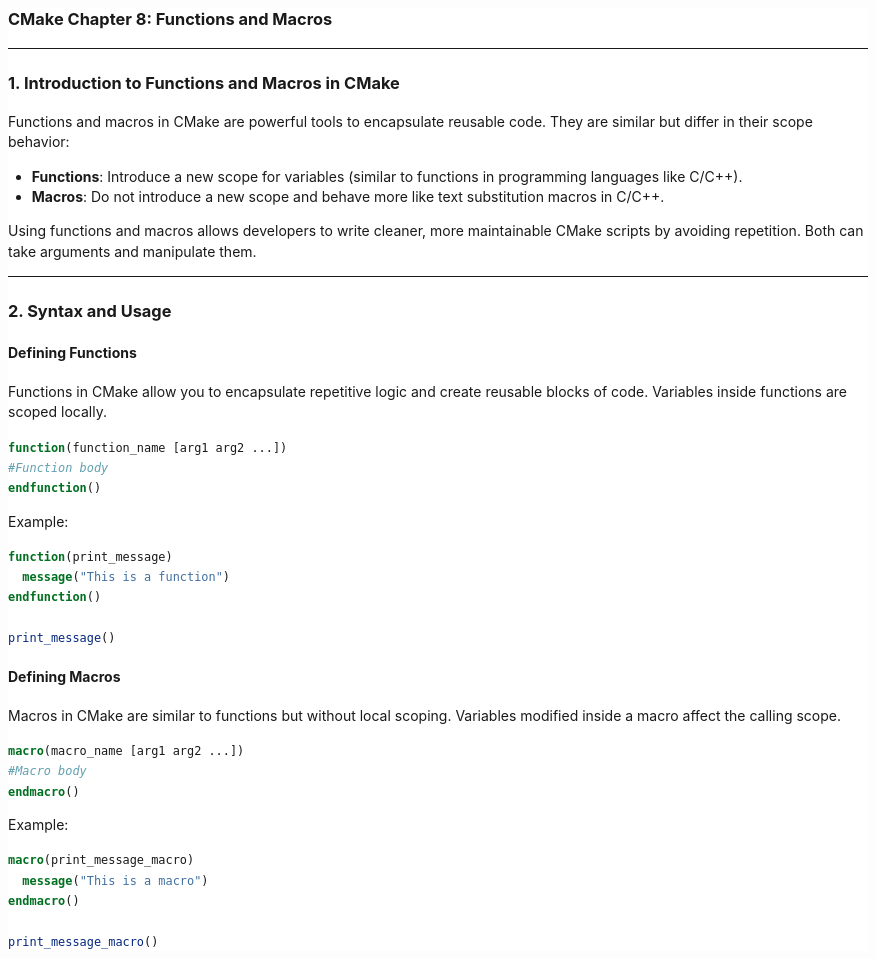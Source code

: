 ### CMake Chapter 8: Functions and Macros 

---

### **1. Introduction to Functions and Macros in CMake**

Functions and macros in CMake are powerful tools to encapsulate reusable code. They are similar but differ in their scope behavior:

- **Functions**: Introduce a new scope for variables (similar to functions in programming languages like C/C++).
- **Macros**: Do not introduce a new scope and behave more like text substitution macros in C/C++.

Using functions and macros allows developers to write cleaner, more maintainable CMake scripts by avoiding repetition. Both can take arguments and manipulate them.

---

### **2. Syntax and Usage**

#### **Defining Functions**
Functions in CMake allow you to encapsulate repetitive logic and create reusable blocks of code. Variables inside functions are scoped locally.

```cmake
function(function_name [arg1 arg2 ...])
#Function body
endfunction()
```

Example:
```cmake
function(print_message)
  message("This is a function")
endfunction()

print_message()
```

#### **Defining Macros**
Macros in CMake are similar to functions but without local scoping. Variables modified inside a macro affect the calling scope.

```cmake
macro(macro_name [arg1 arg2 ...])
#Macro body
endmacro()
```

Example:
```cmake
macro(print_message_macro)
  message("This is a macro")
endmacro()

print_message_macro()
```
